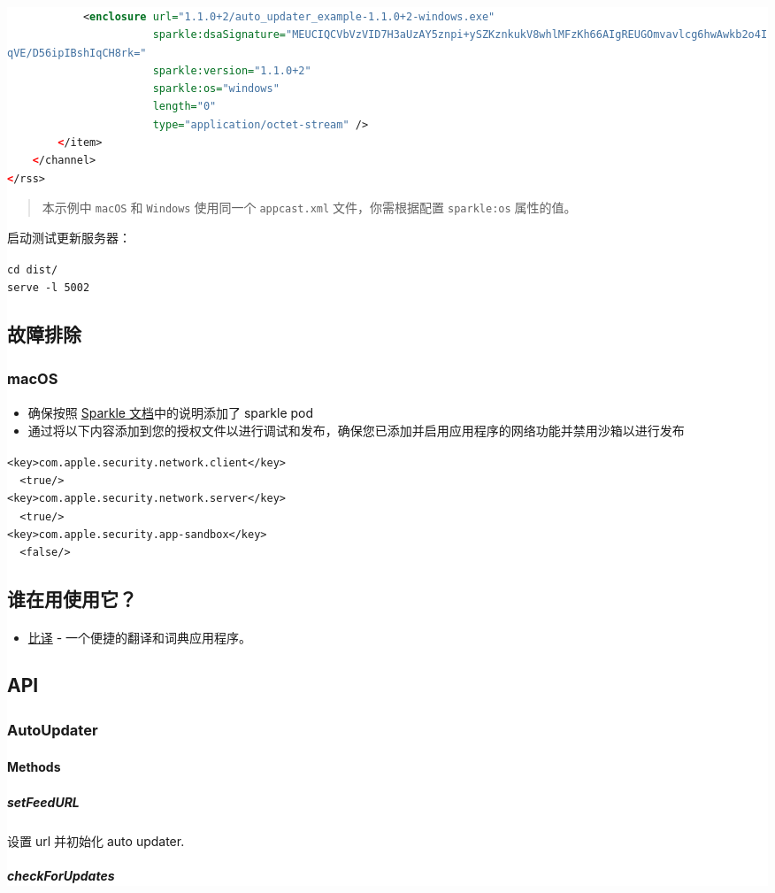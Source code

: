 ```xml
            <enclosure url="1.1.0+2/auto_updater_example-1.1.0+2-windows.exe"
                       sparkle:dsaSignature="MEUCIQCVbVzVID7H3aUzAY5znpi+ySZKznkukV8whlMFzKh66AIgREUGOmvavlcg6hwAwkb2o4IqVE/D56ipIBshIqCH8rk="
                       sparkle:version="1.1.0+2"
                       sparkle:os="windows"
                       length="0"
                       type="application/octet-stream" />
        </item>
    </channel>
</rss>
```

> 本示例中 `macOS` 和 `Windows` 使用同一个 `appcast.xml` 文件，你需根据配置 `sparkle:os` 属性的值。

启动测试更新服务器：

```
cd dist/
serve -l 5002
```

## 故障排除

### macOS

- 确保按照 [Sparkle 文档](https://sparkle-project.org/documentation/)中的说明添加了 sparkle pod
- 通过将以下内容添加到您的授权文件以进行调试和发布，确保您已添加并启用应用程序的网络功能并禁用沙箱以进行发布

```
<key>com.apple.security.network.client</key>
  <true/>
<key>com.apple.security.network.server</key>
  <true/>
<key>com.apple.security.app-sandbox</key>
  <false/>
```

## 谁在用使用它？

- [比译](https://biyidev.com/) - 一个便捷的翻译和词典应用程序。

## API



### AutoUpdater

#### Methods

##### setFeedURL

设置 url 并初始化 auto updater.

##### checkForUpdates
